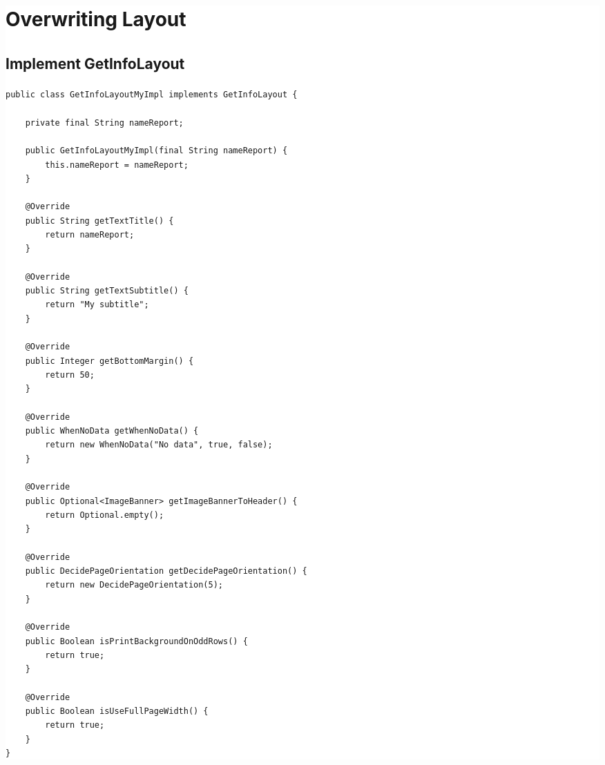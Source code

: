 # Overwriting Layout

## Implement GetInfoLayout

```
public class GetInfoLayoutMyImpl implements GetInfoLayout {

	private final String nameReport;

	public GetInfoLayoutMyImpl(final String nameReport) {
		this.nameReport = nameReport;
	}

	@Override
	public String getTextTitle() {
		return nameReport;
	}

	@Override
	public String getTextSubtitle() {
		return "My subtitle";
	}

	@Override
	public Integer getBottomMargin() {
		return 50;
	}

	@Override
	public WhenNoData getWhenNoData() {
		return new WhenNoData("No data", true, false);
	}

	@Override
	public Optional<ImageBanner> getImageBannerToHeader() {
		return Optional.empty();
	}

	@Override
	public DecidePageOrientation getDecidePageOrientation() {
		return new DecidePageOrientation(5);
	}

	@Override
	public Boolean isPrintBackgroundOnOddRows() {
		return true;
	}

	@Override
	public Boolean isUseFullPageWidth() {
		return true;
	}
}
```
